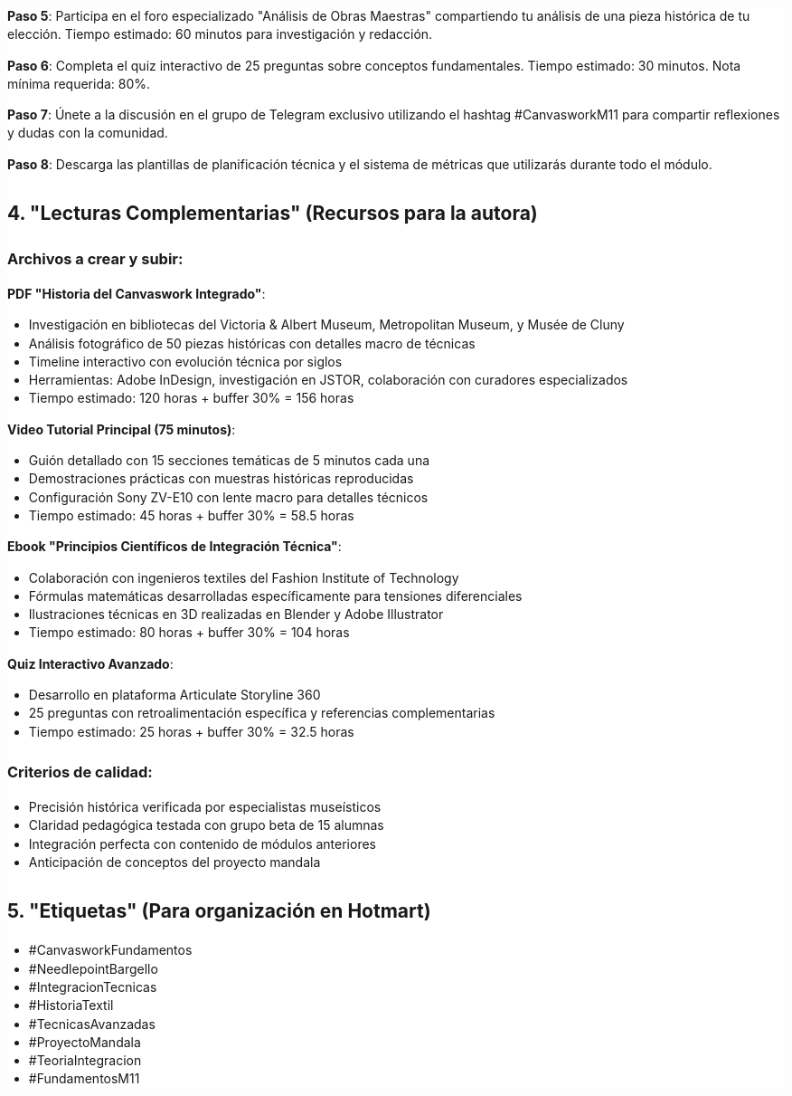 **Paso 5**: Participa en el foro especializado "Análisis de Obras Maestras" compartiendo tu análisis de una pieza histórica de tu elección. Tiempo estimado: 60 minutos para investigación y redacción.

**Paso 6**: Completa el quiz interactivo de 25 preguntas sobre conceptos fundamentales. Tiempo estimado: 30 minutos. Nota mínima requerida: 80%.

**Paso 7**: Únete a la discusión en el grupo de Telegram exclusivo utilizando el hashtag #CanvasworkM11 para compartir reflexiones y dudas con la comunidad.

**Paso 8**: Descarga las plantillas de planificación técnica y el sistema de métricas que utilizarás durante todo el módulo.

## 4. "Lecturas Complementarias" (Recursos para la autora)

### Archivos a crear y subir:

**PDF "Historia del Canvaswork Integrado"**:
- Investigación en bibliotecas del Victoria & Albert Museum, Metropolitan Museum, y Musée de Cluny
- Análisis fotográfico de 50 piezas históricas con detalles macro de técnicas
- Timeline interactivo con evolución técnica por siglos
- Herramientas: Adobe InDesign, investigación en JSTOR, colaboración con curadores especializados
- Tiempo estimado: 120 horas + buffer 30% = 156 horas

**Video Tutorial Principal (75 minutos)**:
- Guión detallado con 15 secciones temáticas de 5 minutos cada una
- Demostraciones prácticas con muestras históricas reproducidas
- Configuración Sony ZV-E10 con lente macro para detalles técnicos
- Tiempo estimado: 45 horas + buffer 30% = 58.5 horas

**Ebook "Principios Científicos de Integración Técnica"**:
- Colaboración con ingenieros textiles del Fashion Institute of Technology
- Fórmulas matemáticas desarrolladas específicamente para tensiones diferenciales
- Ilustraciones técnicas en 3D realizadas en Blender y Adobe Illustrator
- Tiempo estimado: 80 horas + buffer 30% = 104 horas

**Quiz Interactivo Avanzado**:
- Desarrollo en plataforma Articulate Storyline 360
- 25 preguntas con retroalimentación específica y referencias complementarias
- Tiempo estimado: 25 horas + buffer 30% = 32.5 horas

### Criterios de calidad:
- Precisión histórica verificada por especialistas museísticos
- Claridad pedagógica testada con grupo beta de 15 alumnas
- Integración perfecta con contenido de módulos anteriores
- Anticipación de conceptos del proyecto mandala

## 5. "Etiquetas" (Para organización en Hotmart)

- #CanvasworkFundamentos
- #NeedlepointBargello
- #IntegracionTecnicas
- #HistoriaTextil
- #TecnicasAvanzadas
- #ProyectoMandala
- #TeoriaIntegracion
- #FundamentosM11
